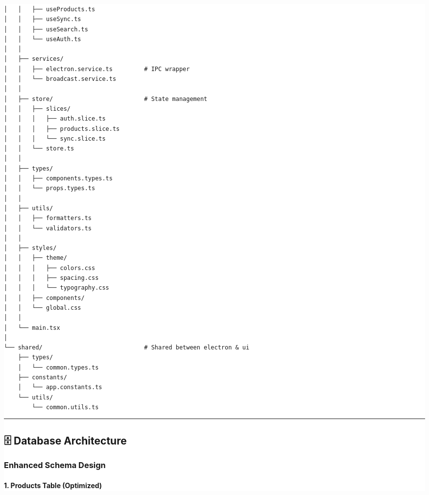 ```
│   │   ├── useProducts.ts
│   │   ├── useSync.ts
│   │   ├── useSearch.ts
│   │   └── useAuth.ts
│   │
│   ├── services/
│   │   ├── electron.service.ts         # IPC wrapper
│   │   └── broadcast.service.ts
│   │
│   ├── store/                          # State management
│   │   ├── slices/
│   │   │   ├── auth.slice.ts
│   │   │   ├── products.slice.ts
│   │   │   └── sync.slice.ts
│   │   └── store.ts
│   │
│   ├── types/
│   │   ├── components.types.ts
│   │   └── props.types.ts
│   │
│   ├── utils/
│   │   ├── formatters.ts
│   │   └── validators.ts
│   │
│   ├── styles/
│   │   ├── theme/
│   │   │   ├── colors.css
│   │   │   ├── spacing.css
│   │   │   └── typography.css
│   │   ├── components/
│   │   └── global.css
│   │
│   └── main.tsx
│
└── shared/                             # Shared between electron & ui
    ├── types/
    │   └── common.types.ts
    ├── constants/
    │   └── app.constants.ts
    └── utils/
        └── common.utils.ts
```

---

## 🗄️ Database Architecture

### Enhanced Schema Design

#### 1. Products Table (Optimized)
